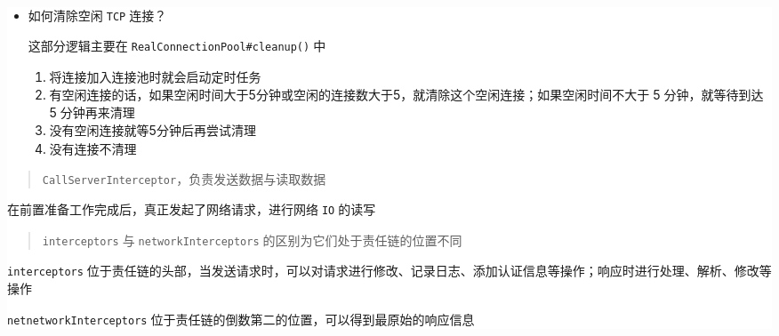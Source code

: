 * 如何清除空闲 `TCP` 连接？

  这部分逻辑主要在 `RealConnectionPool#cleanup()` 中

  1. 将连接加入连接池时就会启动定时任务
  2. 有空闲连接的话，如果空闲时间大于5分钟或空闲的连接数大于5，就清除这个空闲连接；如果空闲时间不大于 5 分钟，就等待到达 5 分钟再来清理
  3. 没有空闲连接就等5分钟后再尝试清理
  4. 没有连接不清理

> `CallServerInterceptor`，负责发送数据与读取数据

在前置准备工作完成后，真正发起了网络请求，进行网络 `IO` 的读写

> `interceptors` 与 `networkInterceptors` 的区别为它们处于责任链的位置不同

`interceptors` 位于责任链的头部，当发送请求时，可以对请求进行修改、记录日志、添加认证信息等操作；响应时进行处理、解析、修改等操作

`netnetworkInterceptors` 位于责任链的倒数第二的位置，可以得到最原始的响应信息